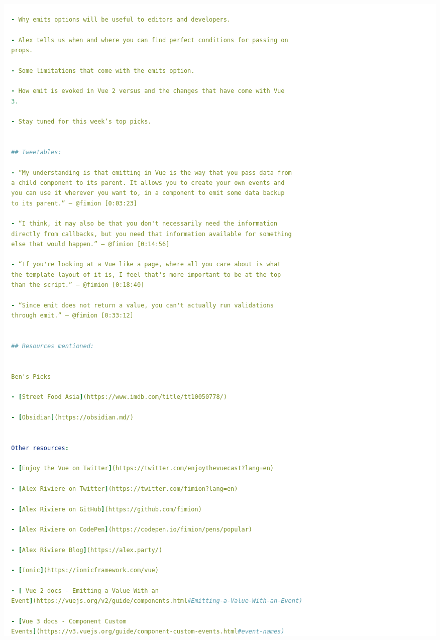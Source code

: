 ```yaml

  - Why emits options will be useful to editors and developers.

  - Alex tells us when and where you can find perfect conditions for passing on
  props.

  - Some limitations that come with the emits option.

  - How emit is evoked in Vue 2 versus and the changes that have come with Vue
  3.

  - Stay tuned for this week’s top picks.


  ## Tweetables:

  - “My understanding is that emitting in Vue is the way that you pass data from
  a child component to its parent. It allows you to create your own events and
  you can use it wherever you want to, in a component to emit some data backup
  to its parent.” — @fimion [0:03:23]

  - “I think, it may also be that you don't necessarily need the information
  directly from callbacks, but you need that information available for something
  else that would happen.” — @fimion [0:14:56]

  - “If you're looking at a Vue like a page, where all you care about is what
  the template layout of it is, I feel that's more important to be at the top
  than the script.” — @fimion [0:18:40]

  - “Since emit does not return a value, you can't actually run validations
  through emit.” — @fimion [0:33:12]


  ## Resources mentioned:


  Ben's Picks

  - [Street Food Asia](https://www.imdb.com/title/tt10050778/)

  - [Obsidian](https://obsidian.md/)


  Other resources:

  - [Enjoy the Vue on Twitter](https://twitter.com/enjoythevuecast?lang=en)

  - [Alex Riviere on Twitter](https://twitter.com/fimion?lang=en)

  - [Alex Riviere on GitHub](https://github.com/fimion)

  - [Alex Riviere on CodePen](https://codepen.io/fimion/pens/popular)

  - [Alex Riviere Blog](https://alex.party/)

  - [Ionic](https://ionicframework.com/vue)

  - [ Vue 2 docs - Emitting a Value With an
  Event](https://vuejs.org/v2/guide/components.html#Emitting-a-Value-With-an-Event)

  - [Vue 3 docs - Component Custom
  Events](https://v3.vuejs.org/guide/component-custom-events.html#event-names)

```
